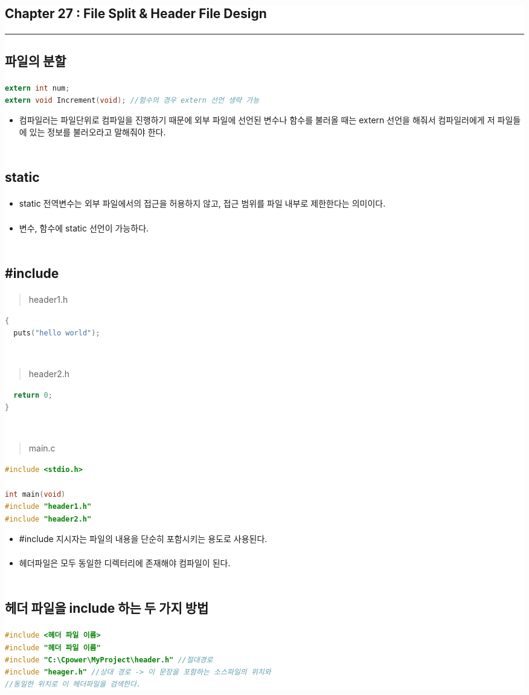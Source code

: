 Chapter 27 : File Split & Header File Design
--------------------------------------------

---

파일의 분할
----------

```c
extern int num;
extern void Increment(void); //함수의 경우 extern 선언 생략 가능
```

-	컴파일러는 파일단위로 컴파일을 진행하기 때문에 외부 파일에 선언된 변수나 함수를 불러올 때는 extern 선언을 해줘서 컴파일러에게 저 파일들에 있는 정보를 불러오라고 말해줘야 한다.<br><br>

static
------

-	static 전역변수는 외부 파일에서의 접근을 허용하지 않고, 접근 범위를 파일 내부로 제한한다는 의미이다.<br><br>
-	변수, 함수에 static 선언이 가능하다.<br><br>

\#include
---------

> header1.h

```c
{
  puts("hello world");
```

<br>

> header2.h

```c
  return 0;
}
```

<br>

> main.c

```c
#include <stdio.h>

int main(void)
#include "header1.h"
#include "header2.h"
```

-	\#include 지시자는 파일의 내용을 단순히 포함시키는 용도로 사용된다.<br><br>
-	헤더파일은 모두 동일한 디렉터리에 존재해야 컴파일이 된다.<br><br>

헤더 파일을 include 하는 두 가지 방법
-------------------------------------

```c
#include <헤더 파일 이름>
#include "헤더 파일 이름"
#include "C:\Cpower\MyProject\header.h" //절대경로
#include "heager.h" //상대 경로 -> 이 문장을 포함하는 소스파일의 위치와
//동일한 위치로 이 헤더파일을 검색한다.
```
